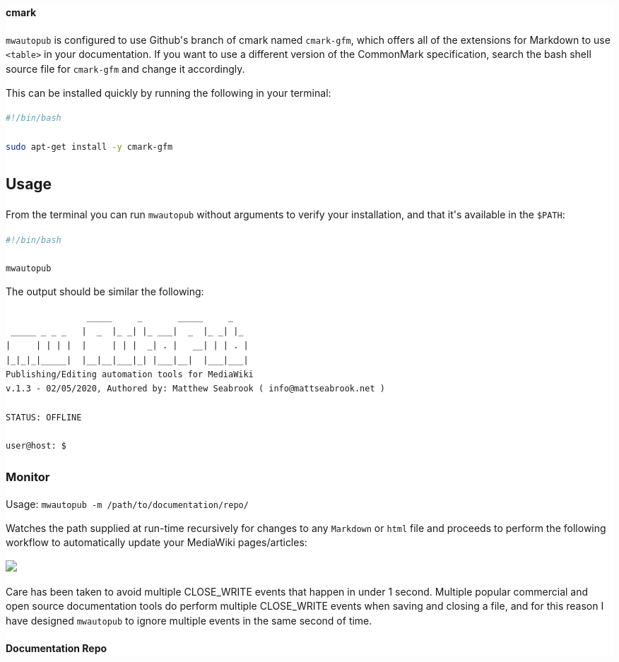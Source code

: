 #### cmark

`mwautopub` is configured to use Github's branch of cmark named `cmark-gfm`, which offers all of the extensions for Markdown to use `<table>` in your documentation. If you want to use a different version of the CommonMark specification, search the bash shell source file for `cmark-gfm` and change it accordingly.

This can be installed quickly by running the following in your terminal:

```bash
#!/bin/bash
 
sudo apt-get install -y cmark-gfm
```

## Usage

From the terminal you can run `mwautopub` without arguments to verify your installation, and that it's available in the `$PATH`:

```bash
#!/bin/bash

mwautopub
```

The output should be similar the following:

```text
                _____     _       _____     _
 _____ _ _ _   |  _  |_ _| |_ ___|  _  |_ _| |_
|     | | | |  |     | | |  _| . |   __| | | . |
|_|_|_|_____|  |__|__|___|_| |___|__|  |___|___|
Publishing/Editing automation tools for MediaWiki
v.1.3 - 02/05/2020, Authored by: Matthew Seabrook ( info@mattseabrook.net )

STATUS: OFFLINE

user@host: $
```

### Monitor

Usage: `mwautopub -m /path/to/documentation/repo/`

Watches the path supplied at run-time recursively for changes to any `Markdown` or `html` file and proceeds to perform the following workflow to automatically update your MediaWiki pages/articles:

<img src="https://www.mattseabrook.net/section31/images/mwautopub.png">

Care has been taken to avoid multiple CLOSE_WRITE events that happen in under 1 second. Multiple popular commercial and open source documentation tools do perform multiple CLOSE_WRITE events when saving and closing a file, and for this reason I have designed `mwautopub` to ignore multiple events in the same second of time.

#### Documentation Repo
